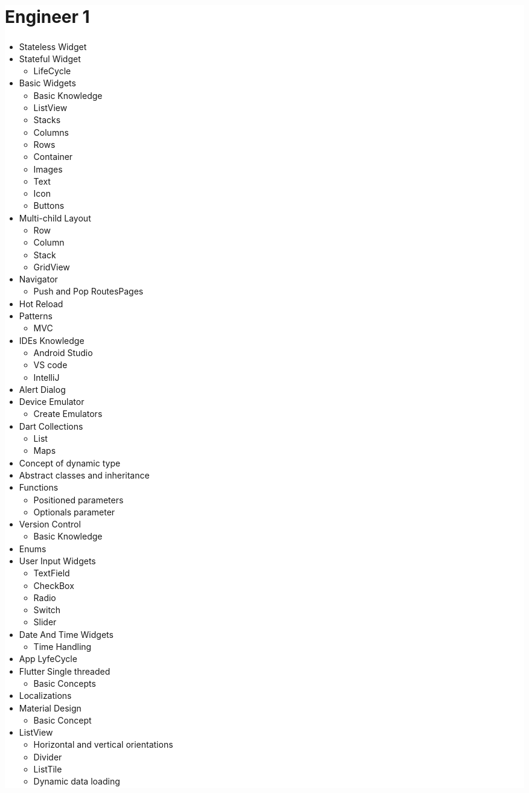 # Engineer 1
- Stateless Widget
- Stateful Widget
	- LifeCycle
- Basic Widgets
	- Basic Knowledge 
	- ListView
	- Stacks
	- Columns
	- Rows
	- Container
	- Images
	- Text
	- Icon
	- Buttons
- Multi-child Layout
	- Row
	- Column
	- Stack
	- GridView
- Navigator
	- Push and Pop RoutesPages
- Hot Reload
- Patterns
	- MVC
- IDEs Knowledge
	- Android Studio
	- VS code
	- IntelliJ 
- Alert Dialog
- Device Emulator
	- Create Emulators
- Dart Collections
	- List
	- Maps
- Concept of dynamic type
- Abstract classes and inheritance
- Functions
	- Positioned parameters
	- Optionals parameter
- Version Control
	- Basic Knowledge
- Enums
- User Input Widgets
	- TextField
	- CheckBox
	- Radio
	- Switch
	- Slider
- Date And Time Widgets
	- Time Handling
- App LyfeCycle 
- Flutter Single threaded
	- Basic Concepts
- Localizations
- Material Design
	- Basic Concept
- ListView
	- Horizontal and vertical orientations
	- Divider
	- ListTile
	- Dynamic data loading